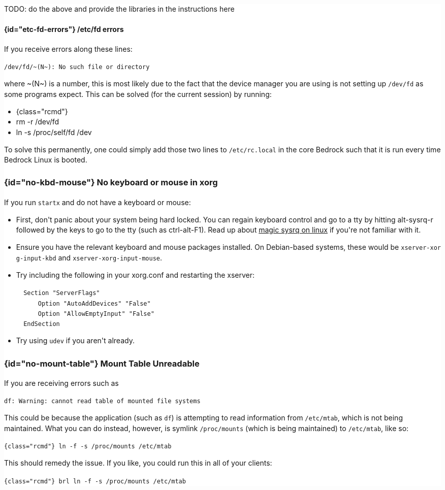 TODO: do the above and provide the libraries in the instructions here

#### {id="etc-fd-errors"} /etc/fd errors

If you receive errors along these lines:

	/dev/fd/~(N~): No such file or directory

where ~(N~) is a number, this is most likely due to the fact that the device
manager you are using is not setting up `/dev/fd` as some programs expect.
This can be solved (for the current session) by running:

- {class="rcmd"}
- rm -r /dev/fd
- ln -s /proc/self/fd /dev

To solve this permanently, one could simply add those two lines to
`/etc/rc.local` in the core Bedrock such that it is run every time Bedrock Linux
is booted.

### {id="no-kbd-mouse"} No keyboard or mouse in xorg

If you run `startx` and do not have a keyboard or mouse:

- First, don't panic about your system being hard locked.  You can regain
  keyboard control and go to a tty by hitting alt-sysrq-r followed by the keys
  to go to the tty (such as ctrl-alt-F1).  Read up about
  [magic sysrq on linux](http://en.wikipedia.org/wiki/Magic_SysRq_key) if
  you're not familiar with it.

- Ensure you have the relevant keyboard and mouse packages installed.  On
  Debian-based systems, these would be `xserver-xorg-input-kbd` and
  `xserver-xorg-input-mouse`.

- Try including the following in your xorg.conf and restarting the xserver:

		Section "ServerFlags"
			Option "AutoAddDevices" "False"
			Option "AllowEmptyInput" "False"
		EndSection

- Try using `udev` if you aren't already.


### {id="no-mount-table"} Mount Table Unreadable

If you are receiving errors such as

	df: Warning: cannot read table of mounted file systems

This could be because the application (such as `df`) is attempting to read
information from `/etc/mtab`, which is not being maintained.  What you can do instead, however, is symlink `/proc/mounts` (which is being maintained) to `/etc/mtab`, like so:

	{class="rcmd"} ln -f -s /proc/mounts /etc/mtab

This should remedy the issue.  If you like, you could run this in all of your clients:

	{class="rcmd"} brl ln -f -s /proc/mounts /etc/mtab
